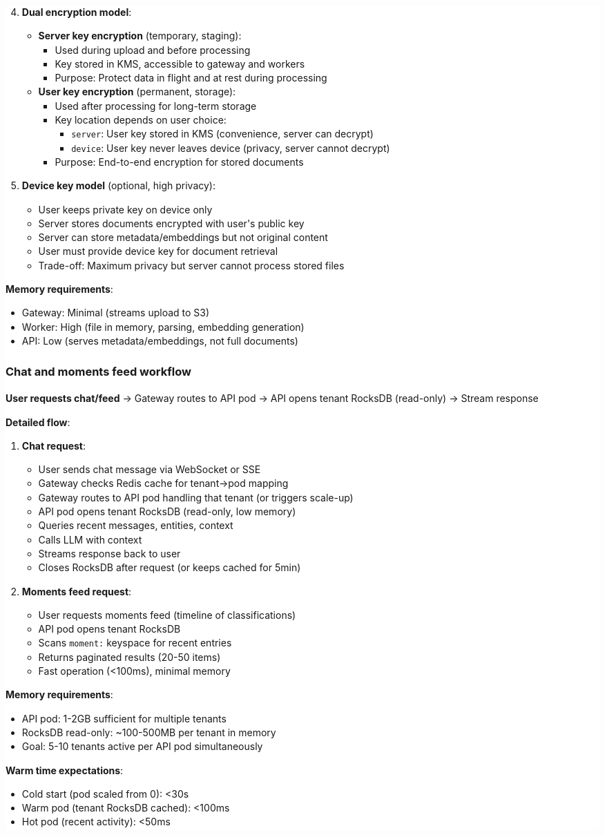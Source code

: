 4. **Dual encryption model**:
   - **Server key encryption** (temporary, staging):
     - Used during upload and before processing
     - Key stored in KMS, accessible to gateway and workers
     - Purpose: Protect data in flight and at rest during processing
   - **User key encryption** (permanent, storage):
     - Used after processing for long-term storage
     - Key location depends on user choice:
       - `server`: User key stored in KMS (convenience, server can decrypt)
       - `device`: User key never leaves device (privacy, server cannot decrypt)
     - Purpose: End-to-end encryption for stored documents

5. **Device key model** (optional, high privacy):
   - User keeps private key on device only
   - Server stores documents encrypted with user's public key
   - Server can store metadata/embeddings but not original content
   - User must provide device key for document retrieval
   - Trade-off: Maximum privacy but server cannot process stored files

**Memory requirements**:
- Gateway: Minimal (streams upload to S3)
- Worker: High (file in memory, parsing, embedding generation)
- API: Low (serves metadata/embeddings, not full documents)

### Chat and moments feed workflow

**User requests chat/feed** → Gateway routes to API pod → API opens tenant RocksDB (read-only) → Stream response

**Detailed flow**:

1. **Chat request**:
   - User sends chat message via WebSocket or SSE
   - Gateway checks Redis cache for tenant→pod mapping
   - Gateway routes to API pod handling that tenant (or triggers scale-up)
   - API pod opens tenant RocksDB (read-only, low memory)
   - Queries recent messages, entities, context
   - Calls LLM with context
   - Streams response back to user
   - Closes RocksDB after request (or keeps cached for 5min)

2. **Moments feed request**:
   - User requests moments feed (timeline of classifications)
   - API pod opens tenant RocksDB
   - Scans `moment:` keyspace for recent entries
   - Returns paginated results (20-50 items)
   - Fast operation (<100ms), minimal memory

**Memory requirements**:
- API pod: 1-2GB sufficient for multiple tenants
- RocksDB read-only: ~100-500MB per tenant in memory
- Goal: 5-10 tenants active per API pod simultaneously

**Warm time expectations**:
- Cold start (pod scaled from 0): <30s
- Warm pod (tenant RocksDB cached): <100ms
- Hot pod (recent activity): <50ms
